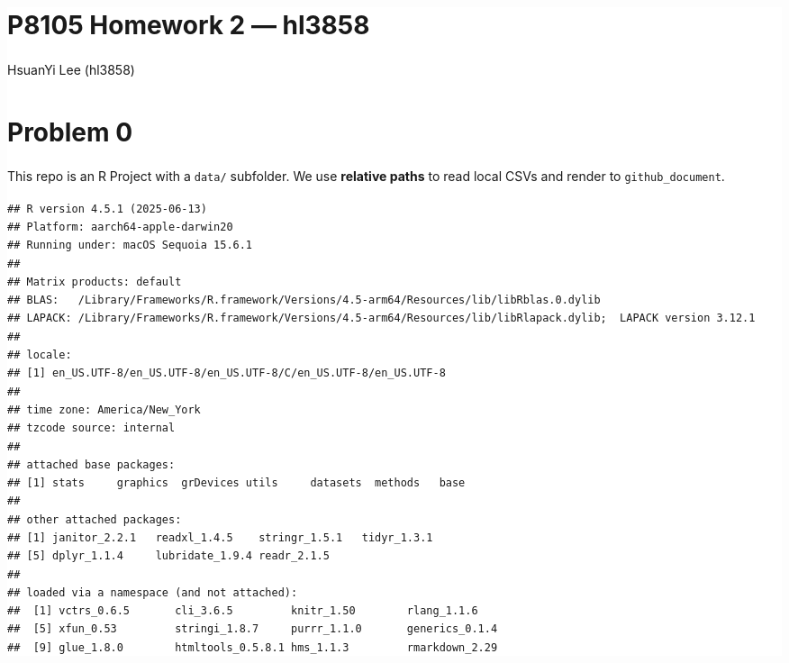 P8105 Homework 2 — hl3858
================
HsuanYi Lee (hl3858)

# Problem 0

This repo is an R Project with a `data/` subfolder. We use **relative
paths** to read local CSVs and render to `github_document`.

    ## R version 4.5.1 (2025-06-13)
    ## Platform: aarch64-apple-darwin20
    ## Running under: macOS Sequoia 15.6.1
    ## 
    ## Matrix products: default
    ## BLAS:   /Library/Frameworks/R.framework/Versions/4.5-arm64/Resources/lib/libRblas.0.dylib 
    ## LAPACK: /Library/Frameworks/R.framework/Versions/4.5-arm64/Resources/lib/libRlapack.dylib;  LAPACK version 3.12.1
    ## 
    ## locale:
    ## [1] en_US.UTF-8/en_US.UTF-8/en_US.UTF-8/C/en_US.UTF-8/en_US.UTF-8
    ## 
    ## time zone: America/New_York
    ## tzcode source: internal
    ## 
    ## attached base packages:
    ## [1] stats     graphics  grDevices utils     datasets  methods   base     
    ## 
    ## other attached packages:
    ## [1] janitor_2.2.1   readxl_1.4.5    stringr_1.5.1   tidyr_1.3.1    
    ## [5] dplyr_1.1.4     lubridate_1.9.4 readr_2.1.5    
    ## 
    ## loaded via a namespace (and not attached):
    ##  [1] vctrs_0.6.5       cli_3.6.5         knitr_1.50        rlang_1.1.6      
    ##  [5] xfun_0.53         stringi_1.8.7     purrr_1.1.0       generics_0.1.4   
    ##  [9] glue_1.8.0        htmltools_0.5.8.1 hms_1.1.3         rmarkdown_2.29   